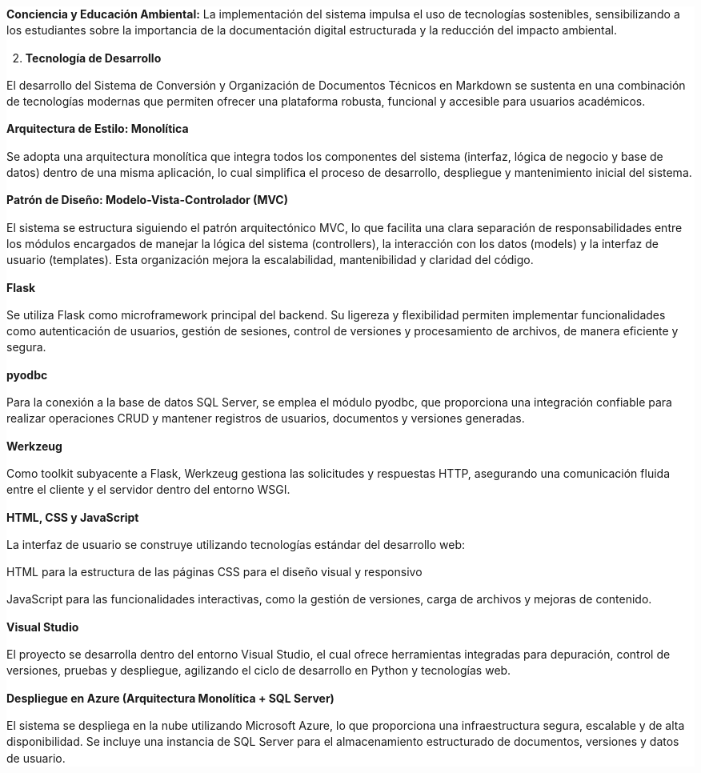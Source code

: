 **Conciencia y Educación Ambiental:** La implementación del sistema impulsa el uso de tecnologías sostenibles,  sensibilizando  a  los  estudiantes  sobre  la  importancia  de  la  documentación  digital estructurada y la reducción del impacto ambiental. 

2. **Tecnología<a name="_page11_x61.00_y207.04"></a> de Desarrollo** 

El desarrollo del Sistema de Conversión y Organización de Documentos Técnicos en Markdown se sustenta en una combinación de tecnologías modernas que permiten ofrecer una plataforma robusta, funcional y accesible para usuarios académicos. 

**Arquitectura de Estilo: Monolítica** 

Se adopta una arquitectura monolítica que integra todos los componentes del sistema (interfaz, lógica de negocio y base de datos) dentro de una misma aplicación, lo cual simplifica el proceso de desarrollo, despliegue y mantenimiento inicial del sistema. 

**Patrón de Diseño: Modelo-Vista-Controlador (MVC)** 

El sistema se estructura siguiendo el patrón arquitectónico MVC, lo que facilita una clara separación de responsabilidades entre los módulos encargados de manejar la lógica del sistema (controllers), la interacción con los datos (models) y la interfaz de usuario (templates). Esta organización mejora la escalabilidad, mantenibilidad y claridad del código. 

**Flask** 

Se utiliza Flask como microframework principal del backend. Su ligereza y flexibilidad permiten implementar  funcionalidades  como  autenticación  de  usuarios,  gestión  de  sesiones,  control  de versiones y procesamiento de archivos, de manera eficiente y segura. 

**pyodbc** 

Para la conexión a la base de datos SQL Server, se emplea el módulo pyodbc, que proporciona una integración confiable para realizar operaciones CRUD y mantener registros de usuarios, documentos y versiones generadas. 

**Werkzeug** 

Como toolkit subyacente a Flask, Werkzeug gestiona las solicitudes y respuestas HTTP, asegurando una comunicación fluida entre el cliente y el servidor dentro del entorno WSGI. 

**HTML, CSS y JavaScript** 

La interfaz de usuario se construye utilizando tecnologías estándar del desarrollo web: 

HTML para la estructura de las páginas CSS para el diseño visual y responsivo 

JavaScript para las funcionalidades interactivas, como la gestión de versiones, carga de archivos y mejoras de contenido. 

**Visual Studio** 

El proyecto se desarrolla dentro del entorno Visual Studio, el cual ofrece herramientas integradas para depuración, control de versiones, pruebas y despliegue, agilizando el ciclo de desarrollo en Python y tecnologías web. 

**Despliegue en Azure (Arquitectura Monolítica + SQL Server)** 

El sistema se despliega en la nube utilizando Microsoft Azure, lo que proporciona una infraestructura segura,  escalable  y  de  alta  disponibilidad.  Se  incluye  una  instancia  de  SQL  Server  para  el almacenamiento estructurado de documentos, versiones y datos de usuario. 
